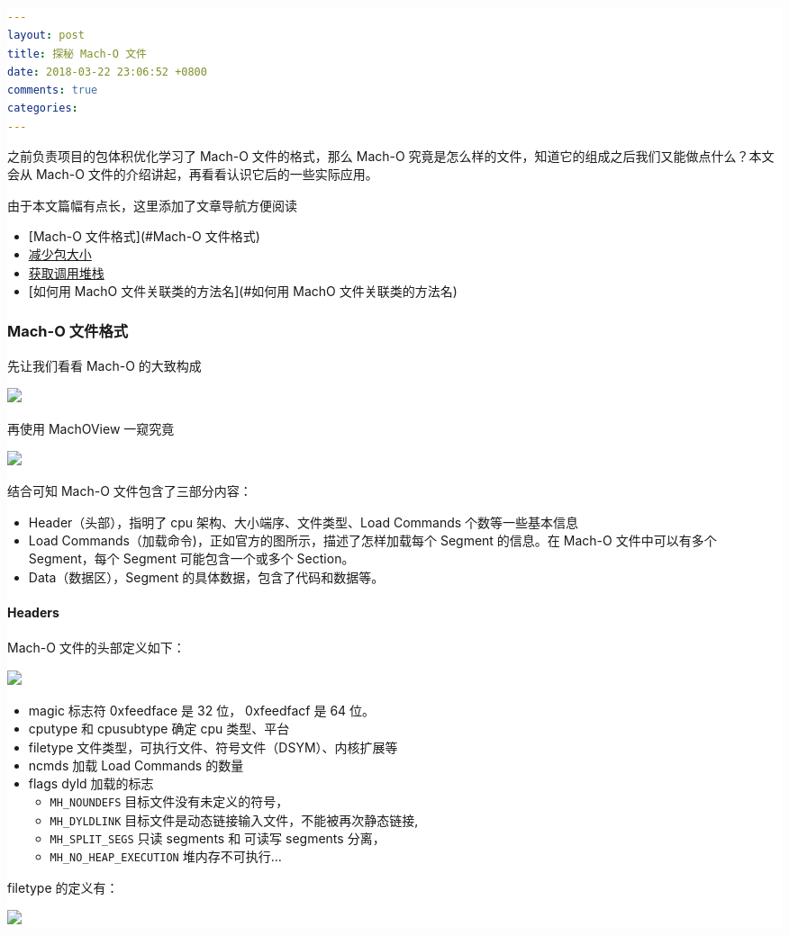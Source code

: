 ```yaml
---
layout: post
title: 探秘 Mach-O 文件
date: 2018-03-22 23:06:52 +0800
comments: true
categories: 
---
```

之前负责项目的包体积优化学习了 Mach-O 文件的格式，那么 Mach-O 究竟是怎么样的文件，知道它的组成之后我们又能做点什么？本文会从 Mach-O 文件的介绍讲起，再看看认识它后的一些实际应用。


由于本文篇幅有点长，这里添加了文章导航方便阅读

* [Mach-O 文件格式](#Mach-O 文件格式)
* [减少包大小][1]
* [获取调用堆栈][2]
* [如何用 MachO 文件关联类的方法名](#如何用 MachO 文件关联类的方法名)

<h3 id="Mach-O 文件格式">Mach-O 文件格式</h3>
先让我们看看 Mach-O 的大致构成

![][image-1]

再使用 MachOView 一窥究竟

![][image-2]

结合可知 Mach-O 文件包含了三部分内容：

- Header（头部），指明了 cpu 架构、大小端序、文件类型、Load Commands 个数等一些基本信息
- Load Commands（加载命令)，正如官方的图所示，描述了怎样加载每个 Segment 的信息。在 Mach-O 文件中可以有多个 Segment，每个 Segment 可能包含一个或多个 Section。
- Data（数据区），Segment 的具体数据，包含了代码和数据等。

#### Headers
Mach-O 文件的头部定义如下：

![][image-3]

- magic 标志符 0xfeedface 是 32 位， 0xfeedfacf 是 64 位。
- cputype 和 cpusubtype 确定 cpu 类型、平台
- filetype 文件类型，可执行文件、符号文件（DSYM）、内核扩展等
- ncmds 加载 Load Commands 的数量
- flags dyld 加载的标志
	- `MH_NOUNDEFS` 目标文件没有未定义的符号，
	- `MH_DYLDLINK` 目标文件是动态链接输入文件，不能被再次静态链接, 
	- `MH_SPLIT_SEGS` 只读 segments 和 可读写 segments 分离，
	- `MH_NO_HEAP_EXECUTION` 堆内存不可执行…

filetype 的定义有：

![][image-4]


[1]:	#%E5%87%8F%E5%B0%91%E5%8C%85%E5%A4%A7%E5%B0%8F
[2]:	#%E8%8E%B7%E5%8F%96%E8%B0%83%E7%94%A8%E5%A0%86%E6%A0%88
[3]:	http://satanwoo.github.io/2017/06/13/Macho-1/
[4]:	https://blog.csdn.net/jasonblog/article/details/49909163
[5]:	https://blog.csdn.net/jasonblog/article/details/49909209
[6]:	https://bestswifter.com/callstack/
[image-1]:	https://user-images.githubusercontent.com/5633917/37776837-23a2b58c-2e21-11e8-8b97-f968d484319e.png
[image-2]:	https://user-images.githubusercontent.com/5633917/37776371-15ac9b10-2e20-11e8-9dfe-850250c2a8bc.png
[image-3]:	https://user-images.githubusercontent.com/5633917/37776955-6ac166f2-2e21-11e8-9408-e7a3836eff72.png
[image-4]:	https://user-images.githubusercontent.com/5633917/37776995-7e897378-2e21-11e8-9c86-913ba5277b39.png
[image-5]:	https://user-images.githubusercontent.com/5633917/37777034-98bdef9e-2e21-11e8-900a-34108ae119fa.png
[image-6]:	https://user-images.githubusercontent.com/5633917/37777147-d5f832e8-2e21-11e8-8c69-8dba2d32a631.png
[image-7]:	https://user-images.githubusercontent.com/5633917/37777211-f9635d98-2e21-11e8-9c0e-66560b6b3197.png
[image-8]:	https://user-images.githubusercontent.com/5633917/37777286-1b07ebf8-2e22-11e8-8587-4b4897f9dbc7.png
[image-9]:	https://user-images.githubusercontent.com/5633917/37777312-2f77f7f4-2e22-11e8-8736-12ab00714504.png
[image-10]:	https://user-images.githubusercontent.com/5633917/37777338-4106908e-2e22-11e8-94df-3328b570226f.png
[image-11]:	https://user-images.githubusercontent.com/5633917/37777400-68692d3a-2e22-11e8-8d20-b42a4d88b86c.png
[image-12]:	https://user-images.githubusercontent.com/5633917/37777431-81613ff8-2e22-11e8-8ab5-ff4bbf8bffb0.png
[image-13]:	https://user-images.githubusercontent.com/5633917/37777470-96d8cd9c-2e22-11e8-8cea-cf107dbb7858.png
[image-14]:	https://user-images.githubusercontent.com/5633917/37777493-a96c4948-2e22-11e8-80f6-20bb35175ea5.png
[image-15]:	https://user-images.githubusercontent.com/5633917/37777894-940abbe2-2e23-11e8-9000-2d1800633d4b.png
[image-16]:	https://user-images.githubusercontent.com/5633917/37777951-b34195a8-2e23-11e8-93df-b659b770ba0f.png
[image-17]:	https://user-images.githubusercontent.com/5633917/37777997-d2a381fe-2e23-11e8-9ec0-3c6ab5e20447.png
[image-18]:	https://user-images.githubusercontent.com/5633917/37778243-6492e91a-2e24-11e8-8fde-1ec051ffae0e.png
[image-19]:	https://user-images.githubusercontent.com/5633917/37778363-bd21bbf6-2e24-11e8-8545-4acaf084d954.png
[image-20]:	https://user-images.githubusercontent.com/5633917/37772635-327d2624-2e16-11e8-98fb-b5cea70f5154.png
[image-21]:	https://user-images.githubusercontent.com/5633917/37772656-4669a46e-2e16-11e8-832f-6351a28979e0.png
[image-22]:	https://user-images.githubusercontent.com/5633917/37772457-a6329546-2e15-11e8-807e-cbef3da6cbee.png
[image-23]:	https://user-images.githubusercontent.com/5633917/37772866-f014900a-2e16-11e8-8ee2-04793df6d995.png
[image-24]:	https://user-images.githubusercontent.com/5633917/37773001-5c068688-2e17-11e8-8ca6-defa18ac7428.png
[image-25]:	https://user-images.githubusercontent.com/5633917/37773272-210903b6-2e18-11e8-8d75-5612f5c24dbf.png
[image-26]:	https://user-images.githubusercontent.com/5633917/37773857-aca7264a-2e19-11e8-848f-e40a00038f7f.png
[image-27]:	https://user-images.githubusercontent.com/5633917/37774620-b04a4212-2e1b-11e8-9e45-22098920b939.png